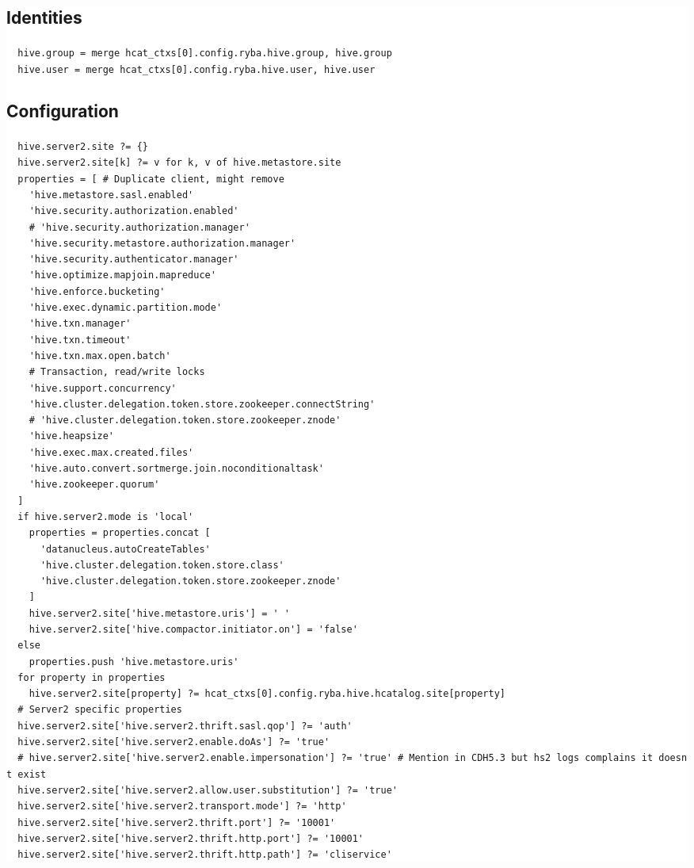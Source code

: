 ## Identities

      hive.group = merge hcat_ctxs[0].config.ryba.hive.group, hive.group
      hive.user = merge hcat_ctxs[0].config.ryba.hive.user, hive.user

## Configuration

      hive.server2.site ?= {}
      hive.server2.site[k] ?= v for k, v of hive.metastore.site 
      properties = [ # Duplicate client, might remove
        'hive.metastore.sasl.enabled'
        'hive.security.authorization.enabled'
        # 'hive.security.authorization.manager'
        'hive.security.metastore.authorization.manager'
        'hive.security.authenticator.manager'
        'hive.optimize.mapjoin.mapreduce'
        'hive.enforce.bucketing'
        'hive.exec.dynamic.partition.mode'
        'hive.txn.manager'
        'hive.txn.timeout'
        'hive.txn.max.open.batch'
        # Transaction, read/write locks
        'hive.support.concurrency'
        'hive.cluster.delegation.token.store.zookeeper.connectString'
        # 'hive.cluster.delegation.token.store.zookeeper.znode'
        'hive.heapsize'
        'hive.exec.max.created.files'
        'hive.auto.convert.sortmerge.join.noconditionaltask'
        'hive.zookeeper.quorum'
      ]
      if hive.server2.mode is 'local'
        properties = properties.concat [
          'datanucleus.autoCreateTables'
          'hive.cluster.delegation.token.store.class'
          'hive.cluster.delegation.token.store.zookeeper.znode'
        ]
        hive.server2.site['hive.metastore.uris'] = ' '
        hive.server2.site['hive.compactor.initiator.on'] = 'false'
      else
        properties.push 'hive.metastore.uris'
      for property in properties
        hive.server2.site[property] ?= hcat_ctxs[0].config.ryba.hive.hcatalog.site[property]
      # Server2 specific properties
      hive.server2.site['hive.server2.thrift.sasl.qop'] ?= 'auth'
      hive.server2.site['hive.server2.enable.doAs'] ?= 'true'
      # hive.server2.site['hive.server2.enable.impersonation'] ?= 'true' # Mention in CDH5.3 but hs2 logs complains it doesnt exist
      hive.server2.site['hive.server2.allow.user.substitution'] ?= 'true'
      hive.server2.site['hive.server2.transport.mode'] ?= 'http'
      hive.server2.site['hive.server2.thrift.port'] ?= '10001'
      hive.server2.site['hive.server2.thrift.http.port'] ?= '10001'
      hive.server2.site['hive.server2.thrift.http.path'] ?= 'cliservice'